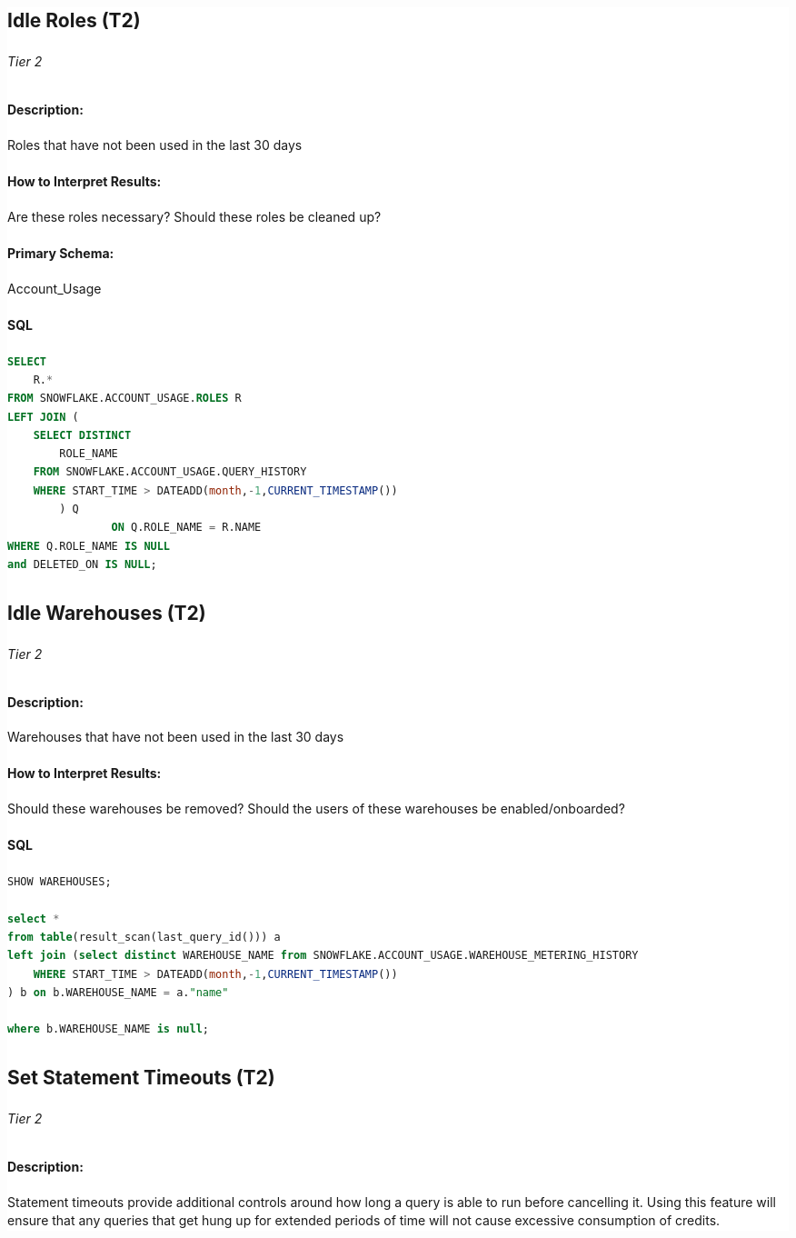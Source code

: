 ## Idle Roles (T2)
###### Tier 2
#### Description:
Roles that have not been used in the last 30 days
#### How to Interpret Results:
Are these roles necessary? Should these roles be cleaned up?
#### Primary Schema:
Account_Usage
#### SQL
```sql
SELECT 
	R.*
FROM SNOWFLAKE.ACCOUNT_USAGE.ROLES R
LEFT JOIN (
    SELECT DISTINCT 
        ROLE_NAME 
    FROM SNOWFLAKE.ACCOUNT_USAGE.QUERY_HISTORY 
    WHERE START_TIME > DATEADD(month,-1,CURRENT_TIMESTAMP())
        ) Q 
                ON Q.ROLE_NAME = R.NAME
WHERE Q.ROLE_NAME IS NULL
and DELETED_ON IS NULL;
```

## Idle Warehouses (T2)
###### Tier 2
#### Description:
Warehouses that have not been used in the last 30 days
#### How to Interpret Results:
Should these warehouses be removed? Should the users of these warehouses be enabled/onboarded?

#### SQL
```sql
SHOW WAREHOUSES;

select * 
from table(result_scan(last_query_id())) a
left join (select distinct WAREHOUSE_NAME from SNOWFLAKE.ACCOUNT_USAGE.WAREHOUSE_METERING_HISTORY 
    WHERE START_TIME > DATEADD(month,-1,CURRENT_TIMESTAMP())
) b on b.WAREHOUSE_NAME = a."name"

where b.WAREHOUSE_NAME is null;
```

## Set Statement Timeouts (T2)
###### Tier 2
#### Description:
Statement timeouts provide additional controls around how long a query is able to run before cancelling it. Using this feature will ensure that any queries that get hung up for extended periods of time will not cause excessive consumption of credits.
